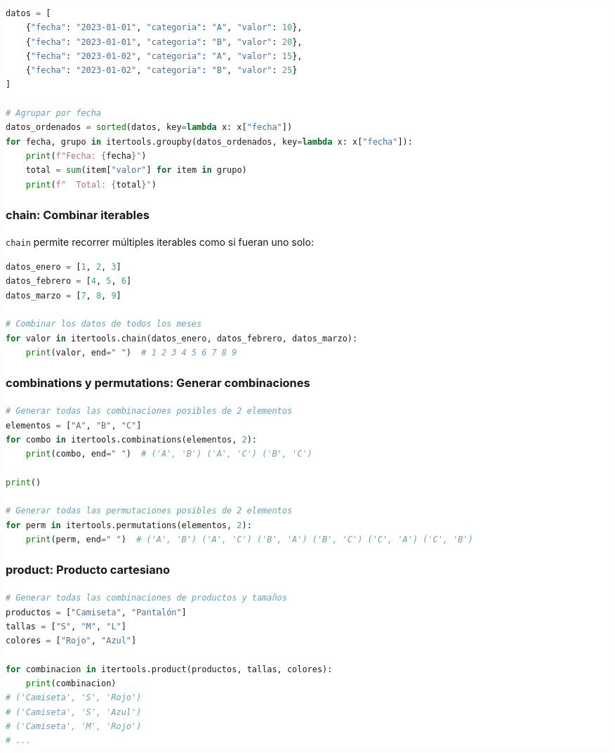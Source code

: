 ```python
datos = [
    {"fecha": "2023-01-01", "categoria": "A", "valor": 10},
    {"fecha": "2023-01-01", "categoria": "B", "valor": 20},
    {"fecha": "2023-01-02", "categoria": "A", "valor": 15},
    {"fecha": "2023-01-02", "categoria": "B", "valor": 25}
]

# Agrupar por fecha
datos_ordenados = sorted(datos, key=lambda x: x["fecha"])
for fecha, grupo in itertools.groupby(datos_ordenados, key=lambda x: x["fecha"]):
    print(f"Fecha: {fecha}")
    total = sum(item["valor"] for item in grupo)
    print(f"  Total: {total}")

```

### chain: Combinar iterables

`chain` permite recorrer múltiples iterables como si fueran uno solo:

```python
datos_enero = [1, 2, 3]
datos_febrero = [4, 5, 6]
datos_marzo = [7, 8, 9]

# Combinar los datos de todos los meses
for valor in itertools.chain(datos_enero, datos_febrero, datos_marzo):
    print(valor, end=" ")  # 1 2 3 4 5 6 7 8 9

```

### combinations y permutations: Generar combinaciones

```python
# Generar todas las combinaciones posibles de 2 elementos
elementos = ["A", "B", "C"]
for combo in itertools.combinations(elementos, 2):
    print(combo, end=" ")  # ('A', 'B') ('A', 'C') ('B', 'C')

print()

# Generar todas las permutaciones posibles de 2 elementos
for perm in itertools.permutations(elementos, 2):
    print(perm, end=" ")  # ('A', 'B') ('A', 'C') ('B', 'A') ('B', 'C') ('C', 'A') ('C', 'B')

```

### product: Producto cartesiano

```python
# Generar todas las combinaciones de productos y tamaños
productos = ["Camiseta", "Pantalón"]
tallas = ["S", "M", "L"]
colores = ["Rojo", "Azul"]

for combinacion in itertools.product(productos, tallas, colores):
    print(combinacion)
# ('Camiseta', 'S', 'Rojo')
# ('Camiseta', 'S', 'Azul')
# ('Camiseta', 'M', 'Rojo')
# ...

```
